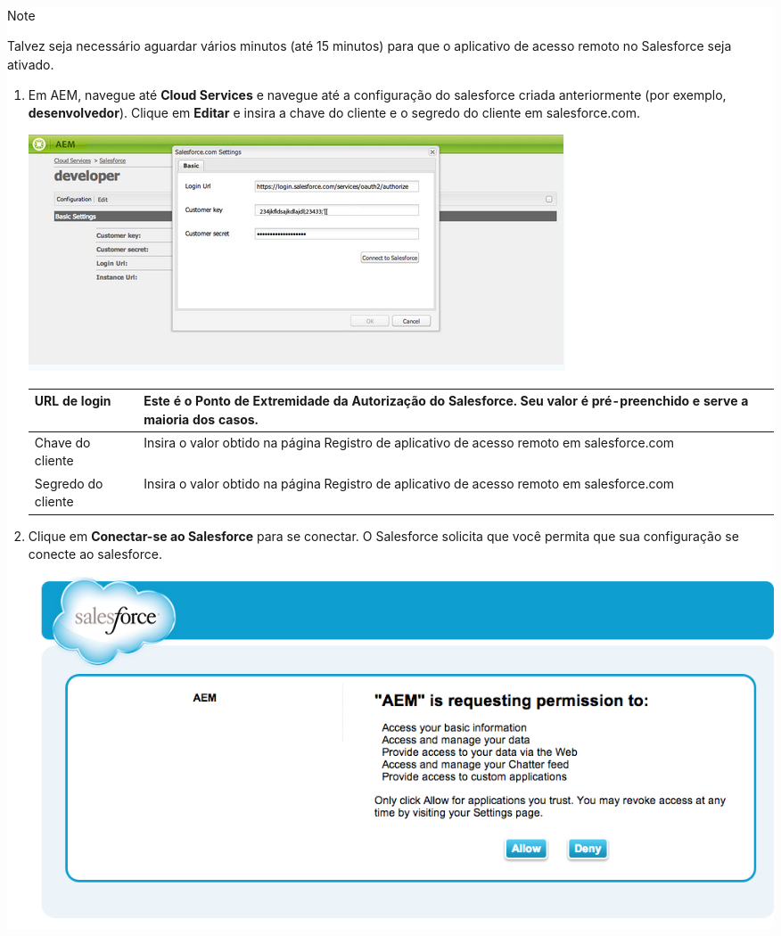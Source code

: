    >[!NOTE]
   >
   >Talvez seja necessário aguardar vários minutos (até 15 minutos) para que o aplicativo de acesso remoto no Salesforce seja ativado.

1. Em AEM, navegue até **Cloud Services** e navegue até a configuração do salesforce criada anteriormente (por exemplo, **desenvolvedor**). Clique em **Editar** e insira a chave do cliente e o segredo do cliente em salesforce.com.

   ![chlimage_1-23](assets/chlimage_1-23.jpeg)

   | URL de login | Este é o Ponto de Extremidade da Autorização do Salesforce. Seu valor é pré-preenchido e serve a maioria dos casos. |
   |---|---|
   | Chave do cliente | Insira o valor obtido na página Registro de aplicativo de acesso remoto em salesforce.com |
   | Segredo do cliente | Insira o valor obtido na página Registro de aplicativo de acesso remoto em salesforce.com |

1. Clique em **Conectar-se ao Salesforce** para se conectar. O Salesforce solicita que você permita que sua configuração se conecte ao salesforce.

   ![chlimage_1-88](assets/chlimage_1-88.png)
